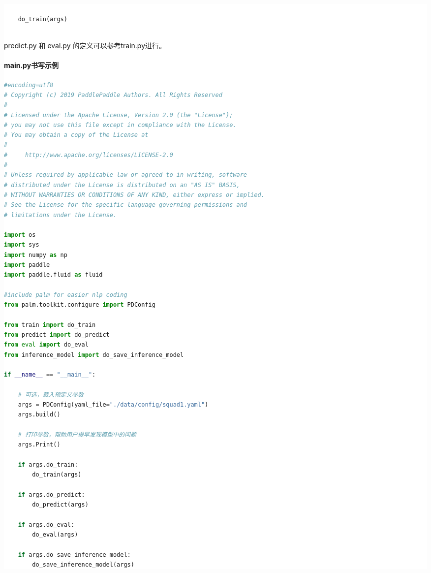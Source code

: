 ```python

    do_train(args)
    
```
predict.py 和 eval.py 的定义可以参考train.py进行。

#### main.py书写示例

```python
#encoding=utf8
# Copyright (c) 2019 PaddlePaddle Authors. All Rights Reserved
#
# Licensed under the Apache License, Version 2.0 (the "License");
# you may not use this file except in compliance with the License.
# You may obtain a copy of the License at
#
#     http://www.apache.org/licenses/LICENSE-2.0
#
# Unless required by applicable law or agreed to in writing, software
# distributed under the License is distributed on an "AS IS" BASIS,
# WITHOUT WARRANTIES OR CONDITIONS OF ANY KIND, either express or implied.
# See the License for the specific language governing permissions and
# limitations under the License.

import os
import sys
import numpy as np
import paddle
import paddle.fluid as fluid

#include palm for easier nlp coding
from palm.toolkit.configure import PDConfig

from train import do_train
from predict import do_predict
from eval import do_eval
from inference_model import do_save_inference_model

if __name__ == "__main__":

    # 可选，载入预定义参数
    args = PDConfig(yaml_file="./data/config/squad1.yaml")
    args.build()
    
    # 打印参数，帮助用户提早发现模型中的问题
    args.Print()

    if args.do_train:
        do_train(args)

    if args.do_predict:
        do_predict(args)

    if args.do_eval:
        do_eval(args)

    if args.do_save_inference_model:
        do_save_inference_model(args)


```

